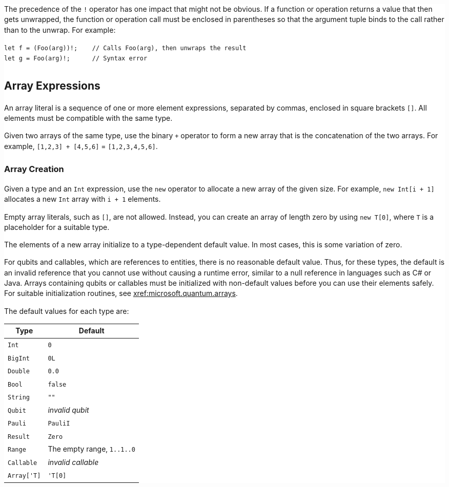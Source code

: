 The precedence of the `!` operator has one impact that might not be obvious.
If a function or operation returns a value that then gets unwrapped, the
function or operation call must be enclosed in parentheses so that the
argument tuple binds to the call rather than to the unwrap.
For example:

```qsharp
let f = (Foo(arg))!;    // Calls Foo(arg), then unwraps the result
let g = Foo(arg)!;      // Syntax error
```

## Array Expressions

An array literal is a sequence of one or more element expressions, separated by commas, enclosed in square brackets `[]`.
All elements must be compatible with the same type.

Given two arrays of the same type, use the binary `+` operator to form a new array that is the concatenation of the two arrays.
For example, `[1,2,3] + [4,5,6]` = `[1,2,3,4,5,6]`.

### Array Creation

Given a type and an `Int` expression, use the `new` operator to allocate a new array of the given size.
For example, `new Int[i + 1]` allocates a new `Int` array with `i + 1` elements.

Empty array literals, such as `[]`, are not allowed.
Instead, you can create an array of length zero by using `new T[0]`, where `T` is a placeholder for a suitable type.

The elements of a new array initialize to a type-dependent default value.
In most cases, this is some variation of zero.

For qubits and callables, which are references to entities, there is no reasonable default value.
Thus, for these types, the default is an invalid reference that you cannot use without causing a runtime error, similar to a null reference in languages such as C# or Java.
Arrays containing qubits or callables must be initialized with non-default values before you can use their elements safely. 
For suitable initialization routines, see <xref:microsoft.quantum.arrays>.

The default values for each type are:

Type | Default
---------|----------
 `Int` | `0`
 `BigInt` | `0L`
 `Double` | `0.0`
 `Bool` | `false`
 `String` | `""`
 `Qubit` | _invalid qubit_
 `Pauli` | `PauliI`
 `Result` | `Zero`
 `Range` | The empty range, `1..1..0`
 `Callable` | _invalid callable_
 `Array['T]` | `'T[0]`
